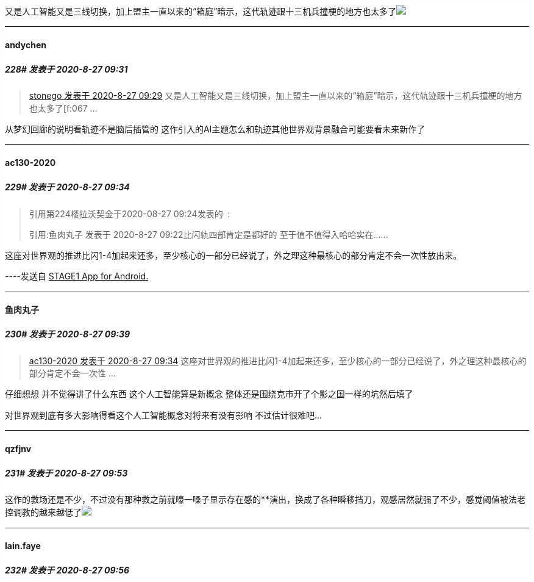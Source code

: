 又是人工智能又是三线切换，加上盟主一直以来的“箱庭”暗示，这代轨迹跟十三机兵撞梗的地方也太多了<img src="https://static.saraba1st.com/image/smiley/face2017/067.png" referrerpolicy="no-referrer">


-----

####  andychen  
##### 228#       发表于 2020-8-27 09:31


<blockquote><a href="httphttps://bbs.saraba1st.com/2b/forum.php?mod=redirect&amp;goto=findpost&amp;pid=48562374&amp;ptid=1956605" target="_blank">stonego 发表于 2020-8-27 09:29</a>
又是人工智能又是三线切换，加上盟主一直以来的“箱庭”暗示，这代轨迹跟十三机兵撞梗的地方也太多了[f:067 ...</blockquote>
从梦幻回廊的说明看轨迹不是脑后插管的
这作引入的AI主题怎么和轨迹其他世界观背景融合可能要看未来新作了


-----

####  ac130-2020  
##### 229#       发表于 2020-8-27 09:34


<blockquote>引用第224楼拉沃契金于2020-08-27 09:24发表的  :

引用:鱼肉丸子 发表于 2020-8-27 09:22比闪轨四部肯定是都好的 至于值不值得入哈哈实在......</blockquote>
这座对世界观的推进比闪1-4加起来还多，至少核心的一部分已经说了，外之理这种最核心的部分肯定不会一次性放出来。


----发送自 [STAGE1 App for Android.](http://stage1.5j4m.com/?1.36)


-----

####  鱼肉丸子  
##### 230#       发表于 2020-8-27 09:39


<blockquote><a href="httphttps://bbs.saraba1st.com/2b/forum.php?mod=redirect&amp;goto=findpost&amp;pid=48562434&amp;ptid=1956605" target="_blank">ac130-2020 发表于 2020-8-27 09:34</a>
这座对世界观的推进比闪1-4加起来还多，至少核心的一部分已经说了，外之理这种最核心的部分肯定不会一次性 ...</blockquote>
仔细想想 并不觉得讲了什么东西 这个人工智能算是新概念 整体还是围绕克市开了个影之国一样的坑然后填了

对世界观到底有多大影响得看这个人工智能概念对将来有没有影响 不过估计很难吧…


-----

####  qzfjnv  
##### 231#       发表于 2020-8-27 09:53


这作的救场还是不少，不过没有那种救之前就嚎一嗓子显示存在感的**演出，换成了各种瞬移挡刀，观感居然就强了不少，感觉阈值被法老控调教的越来越低了<img src="https://static.saraba1st.com/image/smiley/face2017/068.png" referrerpolicy="no-referrer">


-----

####  lain.faye  
##### 232#       发表于 2020-8-27 09:56
